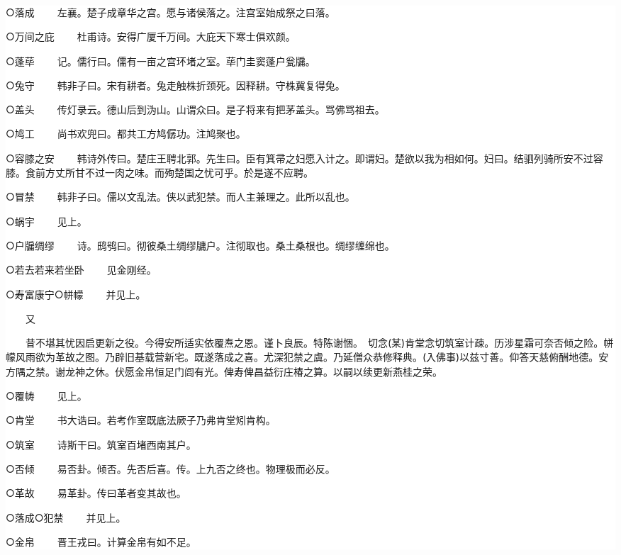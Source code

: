 ○落成
　　左襄。楚子成章华之宫。愿与诸侯落之。注宫室始成祭之曰落。

○万间之庇
　　杜甫诗。安得广厦千万间。大庇天下寒士俱欢颜。

○蓬荜
　　记。儒行曰。儒有一亩之宫环堵之室。荜门圭窦蓬户瓮牖。

○兔守
　　韩非子曰。宋有耕者。兔走触株折颈死。因释耕。守株冀复得兔。

○盖头
　　传灯录云。德山后到沩山。山谓众曰。是子将来有把茅盖头。骂佛骂祖去。

○鸠工
　　尚书欢兜曰。都共工方鸠僝功。注鸠聚也。

○容膝之安
　　韩诗外传曰。楚庄王聘北郭。先生曰。臣有箕帚之妇愿入计之。即谓妇。楚欲以我为相如何。妇曰。结驷列骑所安不过容膝。食前方丈所甘不过一肉之味。而殉楚国之忧可乎。於是遂不应聘。

○冒禁
　　韩非子曰。儒以文乱法。侠以武犯禁。而人主兼理之。此所以乱也。

○蜗宇
　　见上。

○户牖绸缪
　　诗。鸱鸮曰。彻彼桑土绸缪牗户。注彻取也。桑土桑根也。绸缪缠绵也。

○若去若来若坐卧
　　见金刚经。

○寿富康宁○帡幪
　　并见上。

　　又

　　昔不堪其忧因启更新之役。今得安所适实依覆焘之恩。谨卜良辰。特陈谢悃。　切念(某)肯堂念切筑室计疎。历涉星霜可奈否倾之险。帡幪风雨欲为革故之图。乃辟旧基载营新宅。既遂落成之喜。尤深犯禁之虞。乃延僧众恭修释典。(入佛事)以兹寸善。仰答天慈俯酬地德。安方隅之禁。谢龙神之休。伏愿金帛恒足门闾有光。俾寿俾昌益衍庄椿之算。以嗣以续更新燕桂之荣。

○覆帱
　　见上。

○肯堂
　　书大诰曰。若考作室既底法厥子乃弗肯堂矧肯构。

○筑室
　　诗斯干曰。筑室百堵西南其户。

○否倾
　　易否卦。倾否。先否后喜。传。上九否之终也。物理极而必反。

○革故
　　易革卦。传曰革者变其故也。

○落成○犯禁
　　并见上。

○金帛
　　晋王戎曰。计算金帛有如不足。
